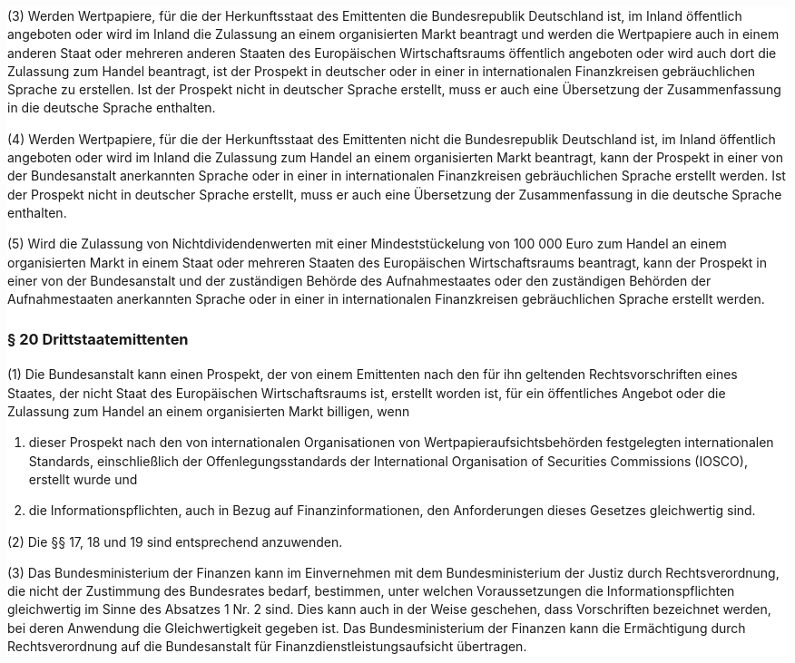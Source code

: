 (3) Werden Wertpapiere, für die der Herkunftsstaat des Emittenten die
Bundesrepublik Deutschland ist, im Inland öffentlich angeboten oder
wird im Inland die Zulassung an einem organisierten Markt beantragt
und werden die Wertpapiere auch in einem anderen Staat oder mehreren
anderen Staaten des Europäischen Wirtschaftsraums öffentlich angeboten
oder wird auch dort die Zulassung zum Handel beantragt, ist der
Prospekt in deutscher oder in einer in internationalen Finanzkreisen
gebräuchlichen Sprache zu erstellen. Ist der Prospekt nicht in
deutscher Sprache erstellt, muss er auch eine Übersetzung der
Zusammenfassung in die deutsche Sprache enthalten.

(4) Werden Wertpapiere, für die der Herkunftsstaat des Emittenten
nicht die Bundesrepublik Deutschland ist, im Inland öffentlich
angeboten oder wird im Inland die Zulassung zum Handel an einem
organisierten Markt beantragt, kann der Prospekt in einer von der
Bundesanstalt anerkannten Sprache oder in einer in internationalen
Finanzkreisen gebräuchlichen Sprache erstellt werden. Ist der Prospekt
nicht in deutscher Sprache erstellt, muss er auch eine Übersetzung der
Zusammenfassung in die deutsche Sprache enthalten.

(5) Wird die Zulassung von Nichtdividendenwerten mit einer
Mindeststückelung von 100 000 Euro zum Handel an einem organisierten
Markt in einem Staat oder mehreren Staaten des Europäischen
Wirtschaftsraums beantragt, kann der Prospekt in einer von der
Bundesanstalt und der zuständigen Behörde des Aufnahmestaates oder den
zuständigen Behörden der Aufnahmestaaten anerkannten Sprache oder in
einer in internationalen Finanzkreisen gebräuchlichen Sprache erstellt
werden.

### § 20 Drittstaatemittenten

(1) Die Bundesanstalt kann einen Prospekt, der von einem Emittenten
nach den für ihn geltenden Rechtsvorschriften eines Staates, der nicht
Staat des Europäischen Wirtschaftsraums ist, erstellt worden ist, für
ein öffentliches Angebot oder die Zulassung zum Handel an einem
organisierten Markt billigen, wenn

1.  dieser Prospekt nach den von internationalen Organisationen von
    Wertpapieraufsichtsbehörden festgelegten internationalen Standards,
    einschließlich der Offenlegungsstandards der International
    Organisation of Securities Commissions (IOSCO), erstellt wurde und


2.  die Informationspflichten, auch in Bezug auf Finanzinformationen, den
    Anforderungen dieses Gesetzes gleichwertig sind.




(2) Die §§ 17, 18 und 19 sind entsprechend anzuwenden.

(3) Das Bundesministerium der Finanzen kann im Einvernehmen mit dem
Bundesministerium der Justiz durch Rechtsverordnung, die nicht der
Zustimmung des Bundesrates bedarf, bestimmen, unter welchen
Voraussetzungen die Informationspflichten gleichwertig im Sinne des
Absatzes 1 Nr. 2 sind. Dies kann auch in der Weise geschehen, dass
Vorschriften bezeichnet werden, bei deren Anwendung die
Gleichwertigkeit gegeben ist. Das Bundesministerium der Finanzen kann
die Ermächtigung durch Rechtsverordnung auf die Bundesanstalt für
Finanzdienstleistungsaufsicht übertragen.

